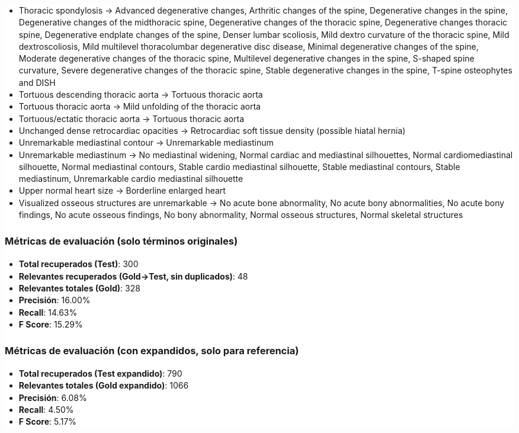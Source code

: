 - Thoracic spondylosis -> Advanced degenerative changes, Arthritic changes of the spine, Degenerative changes in the spine, Degenerative changes of the midthoracic spine, Degenerative changes of the thoracic spine, Degenerative changes thoracic spine, Degenerative endplate changes of the spine, Denser lumbar scoliosis, Mild dextro curvature of the thoracic spine, Mild dextroscoliosis, Mild multilevel thoracolumbar degenerative disc disease, Minimal degenerative changes of the spine, Moderate degenerative changes of the thoracic spine, Multilevel degenerative changes in the spine, S-shaped spine curvature, Severe degenerative changes of the thoracic spine, Stable degenerative changes in the spine, T-spine osteophytes and DISH
- Tortuous descending thoracic aorta -> Tortuous thoracic aorta
- Tortuous thoracic aorta -> Mild unfolding of the thoracic aorta
- Tortuous/ectatic thoracic aorta -> Tortuous thoracic aorta
- Unchanged dense retrocardiac opacities -> Retrocardiac soft tissue density (possible hiatal hernia)
- Unremarkable mediastinal contour -> Unremarkable mediastinum
- Unremarkable mediastinum -> No mediastinal widening, Normal cardiac and mediastinal silhouettes, Normal cardiomediastinal silhouette, Normal mediastinal contours, Stable cardio mediastinal silhouette, Stable mediastinal contours, Stable mediastinum, Unremarkable cardio mediastinal silhouette
- Upper normal heart size -> Borderline enlarged heart
- Visualized osseous structures are unremarkable -> No acute bone abnormality, No acute bony abnormalities, No acute bony findings, No acute osseous findings, No bony abnormality, Normal osseous structures, Normal skeletal structures
### Métricas de evaluación (solo términos originales)

- **Total recuperados (Test)**: 300
- **Relevantes recuperados (Gold→Test, sin duplicados)**: 48
- **Relevantes totales (Gold)**: 328
- **Precisión**: 16.00%
- **Recall**: 14.63%
- **F Score**: 15.29%

### Métricas de evaluación (con expandidos, solo para referencia)

- **Total recuperados (Test expandido)**: 790
- **Relevantes totales (Gold expandido)**: 1066
- **Precisión**: 6.08%
- **Recall**: 4.50%
- **F Score**: 5.17%

